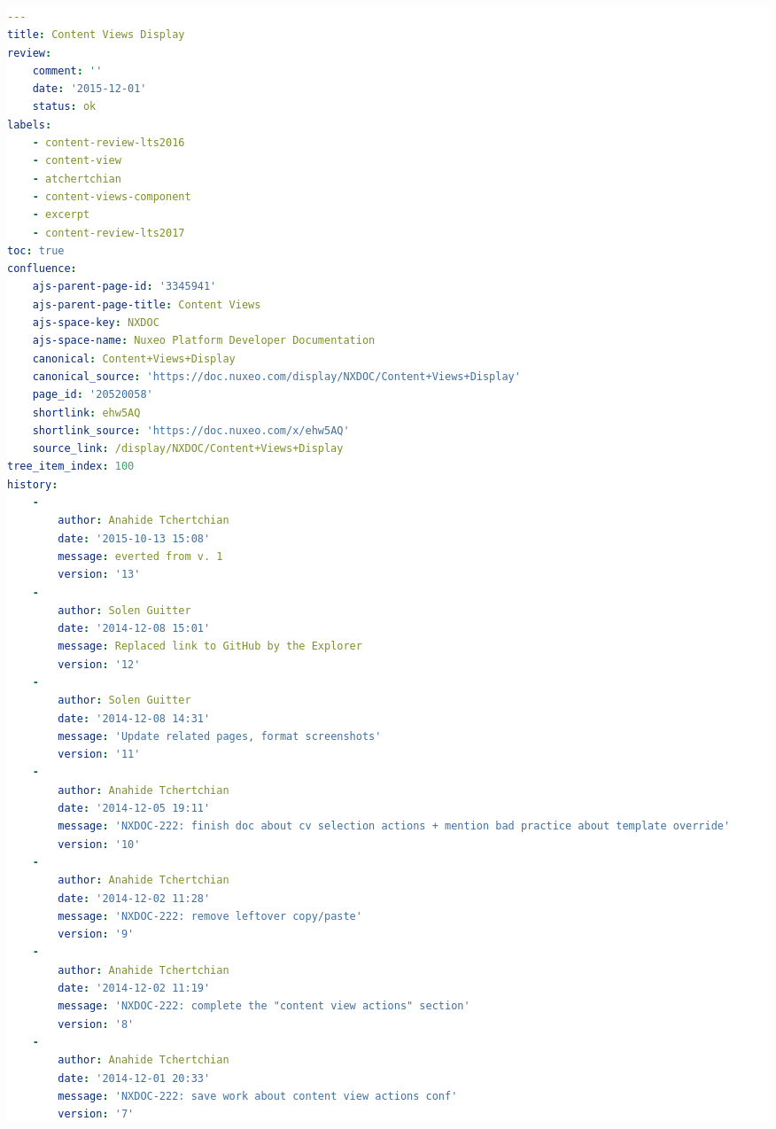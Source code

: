 ```yaml
---
title: Content Views Display
review:
    comment: ''
    date: '2015-12-01'
    status: ok
labels:
    - content-review-lts2016
    - content-view
    - atchertchian
    - content-views-component
    - excerpt
    - content-review-lts2017
toc: true
confluence:
    ajs-parent-page-id: '3345941'
    ajs-parent-page-title: Content Views
    ajs-space-key: NXDOC
    ajs-space-name: Nuxeo Platform Developer Documentation
    canonical: Content+Views+Display
    canonical_source: 'https://doc.nuxeo.com/display/NXDOC/Content+Views+Display'
    page_id: '20520058'
    shortlink: ehw5AQ
    shortlink_source: 'https://doc.nuxeo.com/x/ehw5AQ'
    source_link: /display/NXDOC/Content+Views+Display
tree_item_index: 100
history:
    -
        author: Anahide Tchertchian
        date: '2015-10-13 15:08'
        message: everted from v. 1
        version: '13'
    -
        author: Solen Guitter
        date: '2014-12-08 15:01'
        message: Replaced link to GitHub by the Explorer
        version: '12'
    -
        author: Solen Guitter
        date: '2014-12-08 14:31'
        message: 'Update related pages, format screenshots'
        version: '11'
    -
        author: Anahide Tchertchian
        date: '2014-12-05 19:11'
        message: 'NXDOC-222: finish doc about cv selection actions + mention bad practice about template override'
        version: '10'
    -
        author: Anahide Tchertchian
        date: '2014-12-02 11:28'
        message: 'NXDOC-222: remove leftover copy/paste'
        version: '9'
    -
        author: Anahide Tchertchian
        date: '2014-12-02 11:19'
        message: 'NXDOC-222: complete the "content view actions" section'
        version: '8'
    -
        author: Anahide Tchertchian
        date: '2014-12-01 20:33'
        message: 'NXDOC-222: save work about content view actions conf'
        version: '7'
```